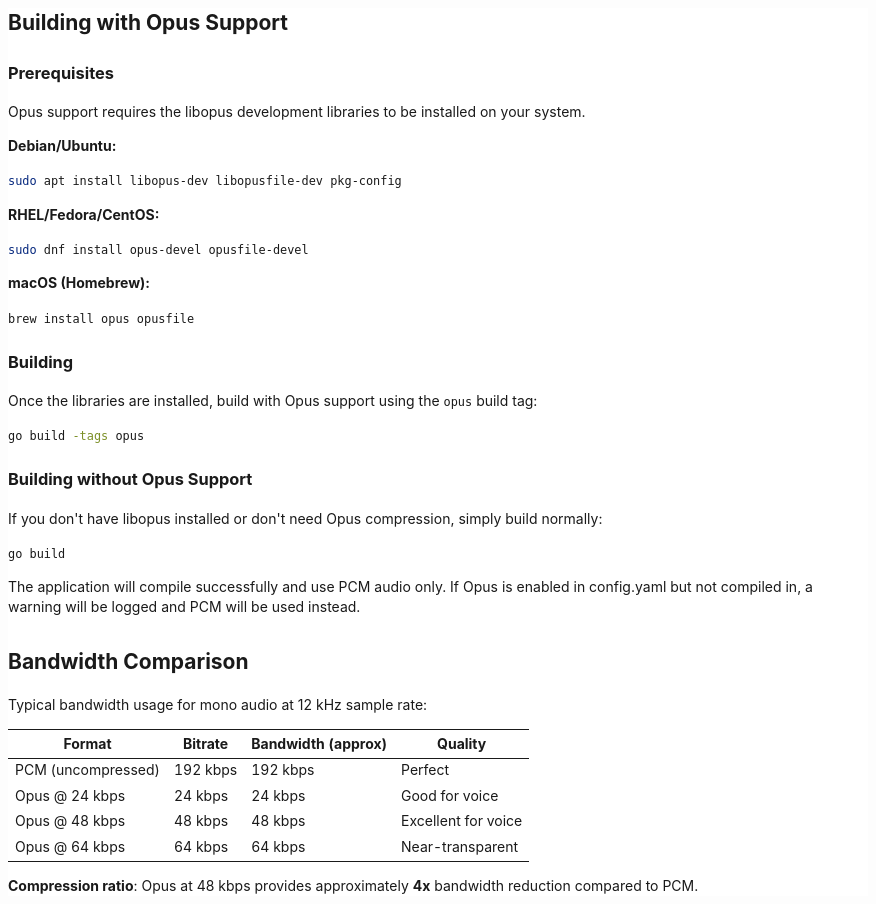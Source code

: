 ## Building with Opus Support

### Prerequisites

Opus support requires the libopus development libraries to be installed on your system.

**Debian/Ubuntu:**
```bash
sudo apt install libopus-dev libopusfile-dev pkg-config
```

**RHEL/Fedora/CentOS:**
```bash
sudo dnf install opus-devel opusfile-devel
```

**macOS (Homebrew):**
```bash
brew install opus opusfile
```

### Building

Once the libraries are installed, build with Opus support using the `opus` build tag:

```bash
go build -tags opus
```

### Building without Opus Support

If you don't have libopus installed or don't need Opus compression, simply build normally:

```bash
go build
```

The application will compile successfully and use PCM audio only. If Opus is enabled in config.yaml but not compiled in, a warning will be logged and PCM will be used instead.

## Bandwidth Comparison

Typical bandwidth usage for mono audio at 12 kHz sample rate:

| Format | Bitrate | Bandwidth (approx) | Quality |
|--------|---------|-------------------|---------|
| PCM (uncompressed) | 192 kbps | 192 kbps | Perfect |
| Opus @ 24 kbps | 24 kbps | 24 kbps | Good for voice |
| Opus @ 48 kbps | 48 kbps | 48 kbps | Excellent for voice |
| Opus @ 64 kbps | 64 kbps | 64 kbps | Near-transparent |

**Compression ratio**: Opus at 48 kbps provides approximately **4x** bandwidth reduction compared to PCM.
